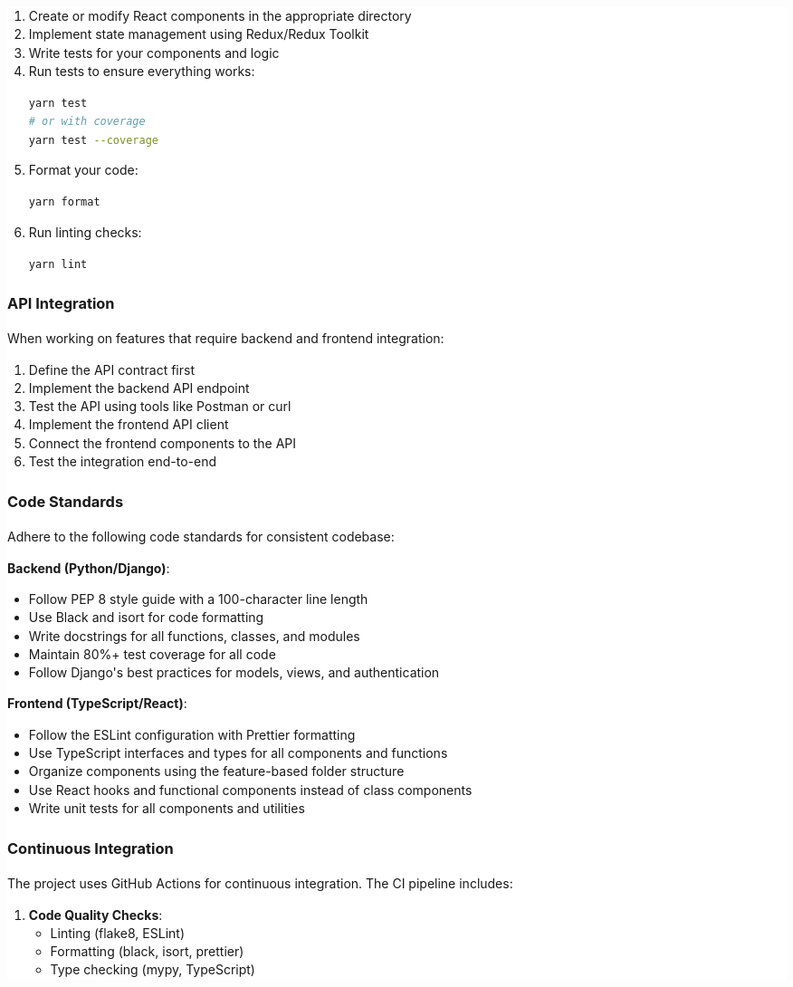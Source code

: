 1. Create or modify React components in the appropriate directory
2. Implement state management using Redux/Redux Toolkit
3. Write tests for your components and logic
4. Run tests to ensure everything works:
   ```bash
   yarn test
   # or with coverage
   yarn test --coverage
   ```
5. Format your code:
   ```bash
   yarn format
   ```
6. Run linting checks:
   ```bash
   yarn lint
   ```

### API Integration

When working on features that require backend and frontend integration:

1. Define the API contract first
2. Implement the backend API endpoint
3. Test the API using tools like Postman or curl
4. Implement the frontend API client
5. Connect the frontend components to the API
6. Test the integration end-to-end

### Code Standards

Adhere to the following code standards for consistent codebase:

**Backend (Python/Django)**:
- Follow PEP 8 style guide with a 100-character line length
- Use Black and isort for code formatting
- Write docstrings for all functions, classes, and modules
- Maintain 80%+ test coverage for all code
- Follow Django's best practices for models, views, and authentication

**Frontend (TypeScript/React)**:
- Follow the ESLint configuration with Prettier formatting
- Use TypeScript interfaces and types for all components and functions
- Organize components using the feature-based folder structure
- Use React hooks and functional components instead of class components
- Write unit tests for all components and utilities

### Continuous Integration

The project uses GitHub Actions for continuous integration. The CI pipeline includes:

1. **Code Quality Checks**:
   - Linting (flake8, ESLint)
   - Formatting (black, isort, prettier)
   - Type checking (mypy, TypeScript)
